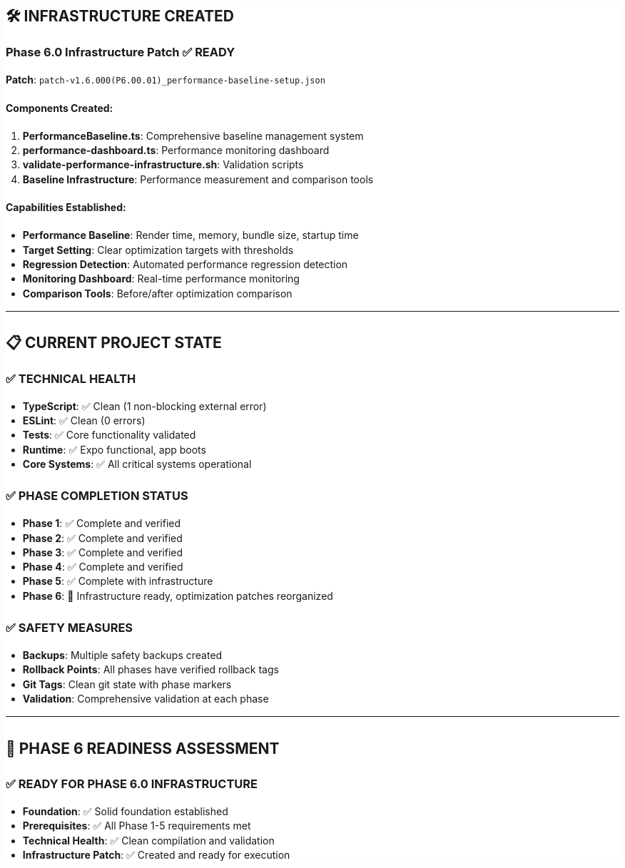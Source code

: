 
## 🛠️ **INFRASTRUCTURE CREATED**

### **Phase 6.0 Infrastructure Patch** ✅ **READY**
**Patch**: `patch-v1.6.000(P6.00.01)_performance-baseline-setup.json`

#### **Components Created**:
1. **PerformanceBaseline.ts**: Comprehensive baseline management system
2. **performance-dashboard.ts**: Performance monitoring dashboard
3. **validate-performance-infrastructure.sh**: Validation scripts
4. **Baseline Infrastructure**: Performance measurement and comparison tools

#### **Capabilities Established**:
- **Performance Baseline**: Render time, memory, bundle size, startup time
- **Target Setting**: Clear optimization targets with thresholds
- **Regression Detection**: Automated performance regression detection
- **Monitoring Dashboard**: Real-time performance monitoring
- **Comparison Tools**: Before/after optimization comparison

---

## 📋 **CURRENT PROJECT STATE**

### **✅ TECHNICAL HEALTH**
- **TypeScript**: ✅ Clean (1 non-blocking external error)
- **ESLint**: ✅ Clean (0 errors)
- **Tests**: ✅ Core functionality validated
- **Runtime**: ✅ Expo functional, app boots
- **Core Systems**: ✅ All critical systems operational

### **✅ PHASE COMPLETION STATUS**
- **Phase 1**: ✅ Complete and verified
- **Phase 2**: ✅ Complete and verified  
- **Phase 3**: ✅ Complete and verified
- **Phase 4**: ✅ Complete and verified
- **Phase 5**: ✅ Complete with infrastructure
- **Phase 6**: 🚧 Infrastructure ready, optimization patches reorganized

### **✅ SAFETY MEASURES**
- **Backups**: Multiple safety backups created
- **Rollback Points**: All phases have verified rollback tags
- **Git Tags**: Clean git state with phase markers
- **Validation**: Comprehensive validation at each phase

---

## 🎯 **PHASE 6 READINESS ASSESSMENT**

### **✅ READY FOR PHASE 6.0 INFRASTRUCTURE**
- **Foundation**: ✅ Solid foundation established
- **Prerequisites**: ✅ All Phase 1-5 requirements met
- **Technical Health**: ✅ Clean compilation and validation
- **Infrastructure Patch**: ✅ Created and ready for execution
